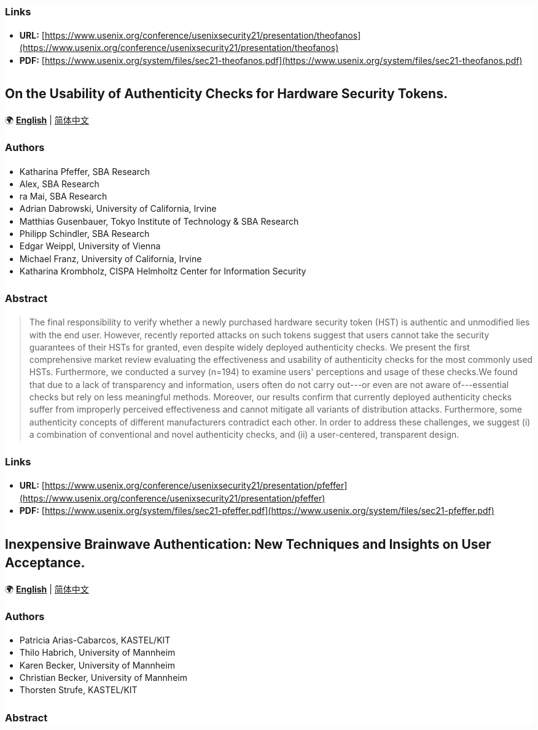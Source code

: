 ### Links
- **URL:** [https://www.usenix.org/conference/usenixsecurity21/presentation/theofanos](https://www.usenix.org/conference/usenixsecurity21/presentation/theofanos)
- **PDF:** [https://www.usenix.org/system/files/sec21-theofanos.pdf](https://www.usenix.org/system/files/sec21-theofanos.pdf)
## On the Usability of Authenticity Checks for Hardware Security Tokens.
🌍 **[English](../../../docs/en/USENIX%20Security%20Symposium/USENIX%20Security%20Symposium[2021].md#on-the-usability-of-authenticity-checks-for-hardware-security-tokens)** | [简体中文](../../../docs/zh-CN/USENIX%20Security%20Symposium/USENIX%20Security%20Symposium[2021].md#on-the-usability-of-authenticity-checks-for-hardware-security-tokens)
### Authors
* Katharina Pfeffer, SBA Research
* Alex, SBA Research
* ra Mai, SBA Research
* Adrian Dabrowski, University of California, Irvine
* Matthias Gusenbauer, Tokyo Institute of Technology & SBA Research
* Philipp Schindler, SBA Research
* Edgar Weippl, University of Vienna
* Michael Franz, University of California, Irvine
* Katharina Krombholz, CISPA Helmholtz Center for Information Security
### Abstract
> The final responsibility to verify whether a newly purchased hardware security token (HST) is authentic and unmodified lies with the end user. However, recently reported attacks on such tokens suggest that users cannot take the security guarantees of their HSTs for granted, even despite widely deployed authenticity checks. We present the first comprehensive market review evaluating the effectiveness and usability of authenticity checks for the most commonly used HSTs. Furthermore, we conducted a survey (n=194) to examine users' perceptions and usage of these checks.We found that due to a lack of transparency and information, users often do not carry out---or even are not aware of---essential checks but rely on less meaningful methods. Moreover, our results confirm that currently deployed authenticity checks suffer from improperly perceived effectiveness and cannot mitigate all variants of distribution attacks. Furthermore, some authenticity concepts of different manufacturers contradict each other. In order to address these challenges, we suggest (i) a combination of conventional and novel authenticity checks, and (ii) a user-centered, transparent design.

### Links
- **URL:** [https://www.usenix.org/conference/usenixsecurity21/presentation/pfeffer](https://www.usenix.org/conference/usenixsecurity21/presentation/pfeffer)
- **PDF:** [https://www.usenix.org/system/files/sec21-pfeffer.pdf](https://www.usenix.org/system/files/sec21-pfeffer.pdf)
## Inexpensive Brainwave Authentication: New Techniques and Insights on User Acceptance.
🌍 **[English](../../../docs/en/USENIX%20Security%20Symposium/USENIX%20Security%20Symposium[2021].md#inexpensive-brainwave-authentication-new-techniques-and-insights-on-user-acceptance)** | [简体中文](../../../docs/zh-CN/USENIX%20Security%20Symposium/USENIX%20Security%20Symposium[2021].md#inexpensive-brainwave-authentication-new-techniques-and-insights-on-user-acceptance)
### Authors
* Patricia Arias-Cabarcos, KASTEL/KIT
* Thilo Habrich, University of Mannheim
* Karen Becker, University of Mannheim
* Christian Becker, University of Mannheim
* Thorsten Strufe, KASTEL/KIT
### Abstract